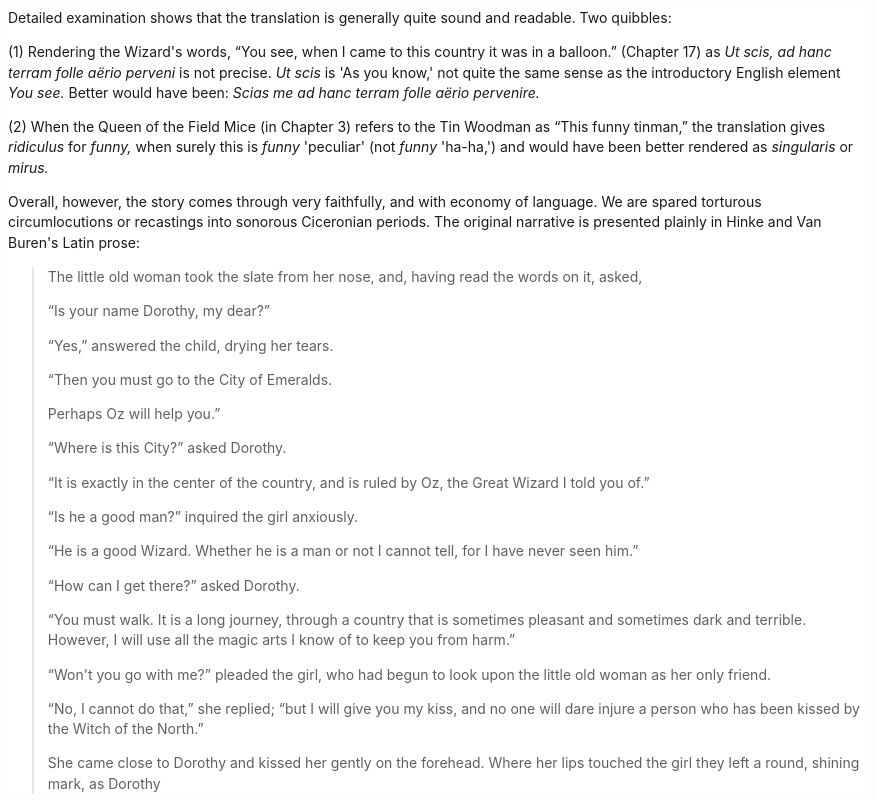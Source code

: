 Detailed examination shows that the translation is
generally quite sound and readable.  Two quibbles:

(1)  Rendering the Wizard's words, &ldquo;You see, when I
came to this country it was in a balloon.&rdquo;  (Chapter 17)
as *Ut scis, ad hanc terram folle a&euml;rio perveni* is not
precise.  *Ut scis* is 'As you know,' not quite the same
sense as the introductory English element *You see.*  Better
would have been: *Scias me ad hanc terram folle
a&euml;rio pervenire.*

(2)  When the Queen of the Field Mice (in Chapter 3)
refers to the Tin Woodman as &ldquo;This funny tinman,&rdquo; the
translation gives *ridiculus* for *funny,* when surely this
is *funny* 'peculiar' (not *funny* 'ha-ha,') and would have
been better rendered as *singularis* or *mirus.*

Overall, however, the story comes through very
faithfully, and with economy of language.  We are
spared torturous circumlocutions or recastings into sonorous
Ciceronian periods.  The original narrative is
presented plainly in Hinke and Van Buren's Latin
prose:

>The little old woman took the slate from her
nose, and, having read the words on it, asked,
>
>&ldquo;Is your name Dorothy, my dear?&rdquo;
>
>&ldquo;Yes,&rdquo; answered the child, drying her tears.
>
>&ldquo;Then you must go to the City of Emeralds.
>
>Perhaps Oz will help you.&rdquo;
>
>&ldquo;Where is this City?&rdquo; asked Dorothy.
>
>&ldquo;It is exactly in the center of the country, and
is ruled by Oz, the Great Wizard I told you of.&rdquo;
>
>&ldquo;Is he a good man?&rdquo; inquired the girl anxiously.
>
>&ldquo;He is a good Wizard.  Whether he is a man
or not I cannot tell, for I have never seen him.&rdquo;
>
>&ldquo;How can I get there?&rdquo; asked Dorothy.
>
>&ldquo;You must walk.  It is a long journey, through
a country that is sometimes pleasant and sometimes
dark and terrible.  However, I will use all
the magic arts I know of to keep you from
harm.&rdquo;
>
>&ldquo;Won't you go with me?&rdquo; pleaded the girl,
who had begun to look upon the little old
woman as her only friend.
>
>&ldquo;No, I cannot do that,&rdquo; she replied; &ldquo;but I will
give you my kiss, and no one will dare injure a
person who has been kissed by the Witch of the
North.&rdquo;
>
>She came close to Dorothy and kissed her
gently on the forehead.  Where her lips touched
the girl they left a round, shining mark, as Dorothy